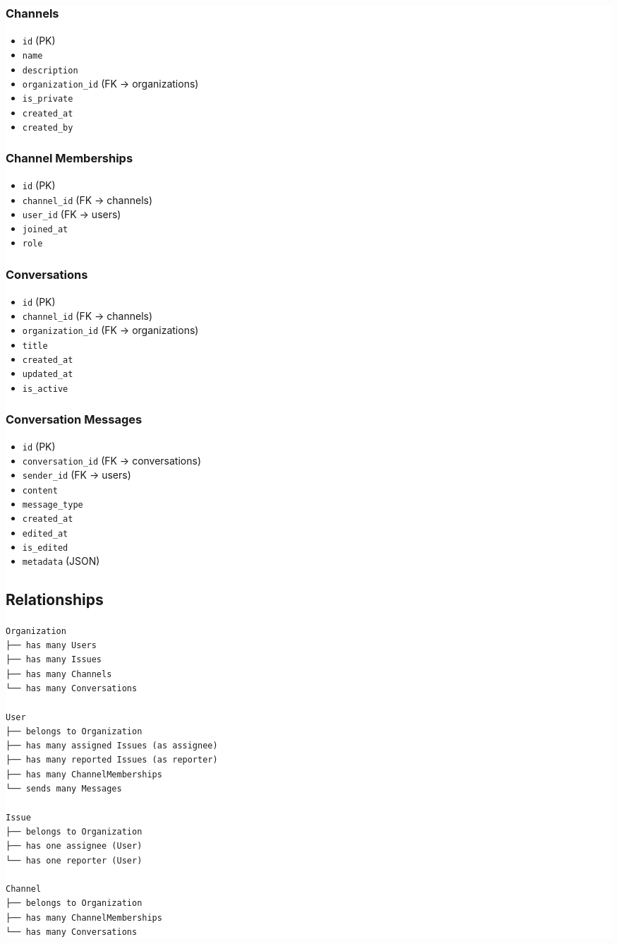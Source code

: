 ### Channels
- `id` (PK)
- `name`
- `description`
- `organization_id` (FK → organizations)
- `is_private`
- `created_at`
- `created_by`

### Channel Memberships
- `id` (PK)
- `channel_id` (FK → channels)
- `user_id` (FK → users)
- `joined_at`
- `role`

### Conversations
- `id` (PK)
- `channel_id` (FK → channels)
- `organization_id` (FK → organizations)
- `title`
- `created_at`
- `updated_at`
- `is_active`

### Conversation Messages
- `id` (PK)
- `conversation_id` (FK → conversations)
- `sender_id` (FK → users)
- `content`
- `message_type`
- `created_at`
- `edited_at`
- `is_edited`
- `metadata` (JSON)

## Relationships

```
Organization
├── has many Users
├── has many Issues
├── has many Channels
└── has many Conversations

User
├── belongs to Organization
├── has many assigned Issues (as assignee)
├── has many reported Issues (as reporter)
├── has many ChannelMemberships
└── sends many Messages

Issue
├── belongs to Organization
├── has one assignee (User)
└── has one reporter (User)

Channel
├── belongs to Organization
├── has many ChannelMemberships
└── has many Conversations

```
